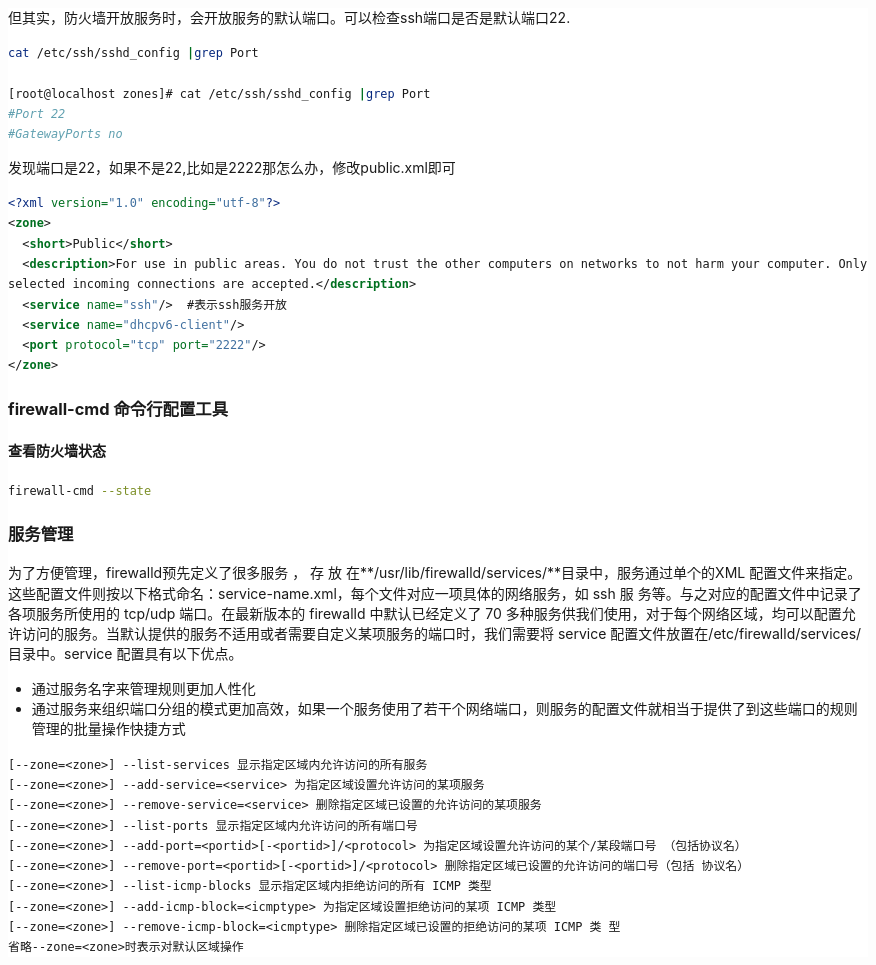 但其实，防火墙开放服务时，会开放服务的默认端口。可以检查ssh端口是否是默认端口22.

```sh
cat /etc/ssh/sshd_config |grep Port

[root@localhost zones]# cat /etc/ssh/sshd_config |grep Port
#Port 22
#GatewayPorts no
```

发现端口是22，如果不是22,比如是2222那怎么办，修改public.xml即可

```xml
<?xml version="1.0" encoding="utf-8"?>
<zone>
  <short>Public</short>
  <description>For use in public areas. You do not trust the other computers on networks to not harm your computer. Only selected incoming connections are accepted.</description>
  <service name="ssh"/>  #表示ssh服务开放
  <service name="dhcpv6-client"/>
  <port protocol="tcp" port="2222"/> 
</zone>
```



### firewall-cmd 命令行配置工具

#### 查看防火墙状态

```sh
firewall-cmd --state
```



### 服务管理

为了方便管理，firewalld预先定义了很多服务 ， 存 放 在**/usr/lib/firewalld/services/**目录中，服务通过单个的XML 配置文件来指定。这些配置文件则按以下格式命名：service-name.xml，每个文件对应一项具体的网络服务，如 ssh 服 务等。与之对应的配置文件中记录了各项服务所使用的 tcp/udp 端口。在最新版本的 firewalld 中默认已经定义了 70 多种服务供我们使用，对于每个网络区域，均可以配置允许访问的服务。当默认提供的服务不适用或者需要自定义某项服务的端口时，我们需要将 service 配置文件放置在/etc/firewalld/services/ 目录中。service 配置具有以下优点。

- 通过服务名字来管理规则更加人性化
- 通过服务来组织端口分组的模式更加高效，如果一个服务使用了若干个网络端口，则服务的配置文件就相当于提供了到这些端口的规则管理的批量操作快捷方式

```
[--zone=<zone>] --list-services 显示指定区域内允许访问的所有服务 
[--zone=<zone>] --add-service=<service> 为指定区域设置允许访问的某项服务 
[--zone=<zone>] --remove-service=<service> 删除指定区域已设置的允许访问的某项服务 
[--zone=<zone>] --list-ports 显示指定区域内允许访问的所有端口号
[--zone=<zone>] --add-port=<portid>[-<portid>]/<protocol> 为指定区域设置允许访问的某个/某段端口号 （包括协议名） 
[--zone=<zone>] --remove-port=<portid>[-<portid>]/<protocol> 删除指定区域已设置的允许访问的端口号（包括 协议名） 
[--zone=<zone>] --list-icmp-blocks 显示指定区域内拒绝访问的所有 ICMP 类型 
[--zone=<zone>] --add-icmp-block=<icmptype> 为指定区域设置拒绝访问的某项 ICMP 类型 
[--zone=<zone>] --remove-icmp-block=<icmptype> 删除指定区域已设置的拒绝访问的某项 ICMP 类 型
省略--zone=<zone>时表示对默认区域操作 
```
